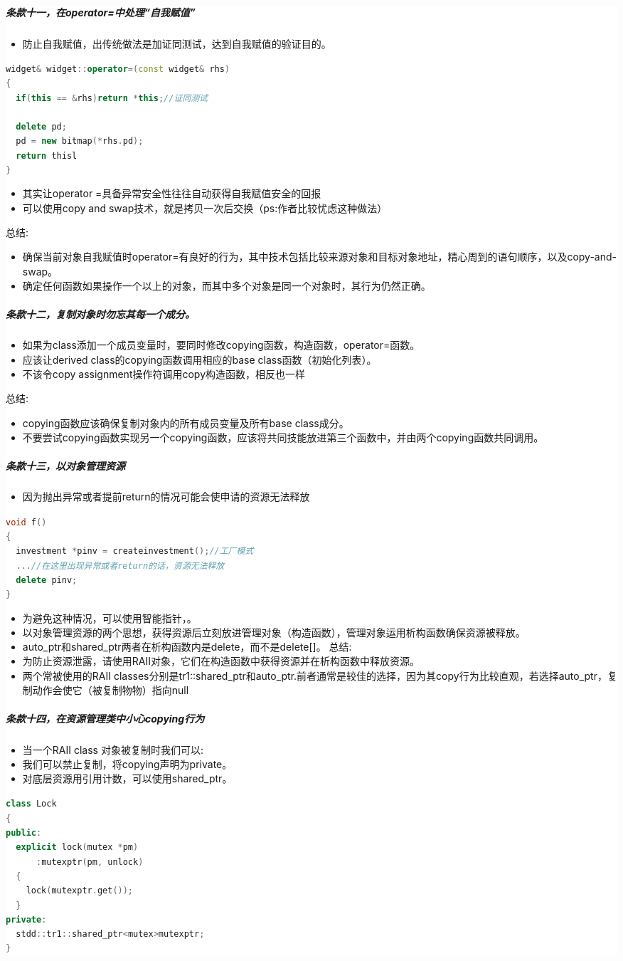 ##### 条款十一，在operator=中处理“自我赋值” 
- 防止自我赋值，出传统做法是加证同测试，达到自我赋值的验证目的。
```cpp
widget& widget::operator=(const widget& rhs)
{
  if(this == &rhs)return *this;//证同测试
  
  delete pd;
  pd = new bitmap(*rhs.pd);
  return thisl
}
```
- 其实让operator =具备异常安全性往往自动获得自我赋值安全的回报
- 可以使用copy and swap技术，就是拷贝一次后交换（ps:作者比较忧虑这种做法）

总结:
- 确保当前对象自我赋值时operator=有良好的行为，其中技术包括比较来源对象和目标对象地址，精心周到的语句顺序，以及copy-and-swap。
- 确定任何函数如果操作一个以上的对象，而其中多个对象是同一个对象时，其行为仍然正确。

##### 条款十二，复制对象时勿忘其每一个成分。
- 如果为class添加一个成员变量时，要同时修改copying函数，构造函数，operator=函数。
- 应该让derived class的copying函数调用相应的base class函数（初始化列表）。
- 不该令copy assignment操作符调用copy构造函数，相反也一样

总结:
- copying函数应该确保复制对象内的所有成员变量及所有base class成分。
- 不要尝试copying函数实现另一个copying函数，应该将共同技能放进第三个函数中，并由两个copying函数共同调用。

##### 条款十三，以对象管理资源
- 因为抛出异常或者提前return的情况可能会使申请的资源无法释放
```cpp
void f()
{
  investment *pinv = createinvestment();//工厂模式
  ...//在这里出现异常或者return的话，资源无法释放
  delete pinv;
}
```

- 为避免这种情况，可以使用智能指针，。
- 以对象管理资源的两个思想，获得资源后立刻放进管理对象（构造函数），管理对象运用析构函数确保资源被释放。
- auto_ptr和shared_ptr两者在析构函数内是delete，而不是delete[]。
总结:
- 为防止资源泄露，请使用RAII对象，它们在构造函数中获得资源并在析构函数中释放资源。
- 两个常被使用的RAII classes分别是tr1::shared_ptr和auto_ptr.前者通常是较佳的选择，因为其copy行为比较直观，若选择auto_ptr，复制动作会使它（被复制物物）指向null

##### 条款十四，在资源管理类中小心copying行为
- 当一个RAII class 对象被复制时我们可以:
- 我们可以禁止复制，将copying声明为private。
- 对底层资源用引用计数，可以使用shared_ptr。

```cpp
class Lock
{
public:
  explicit lock(mutex *pm)
      :mutexptr(pm, unlock)
  {
    lock(mutexptr.get());
  }
private:
  stdd::tr1::shared_ptr<mutex>mutexptr;
}
```

